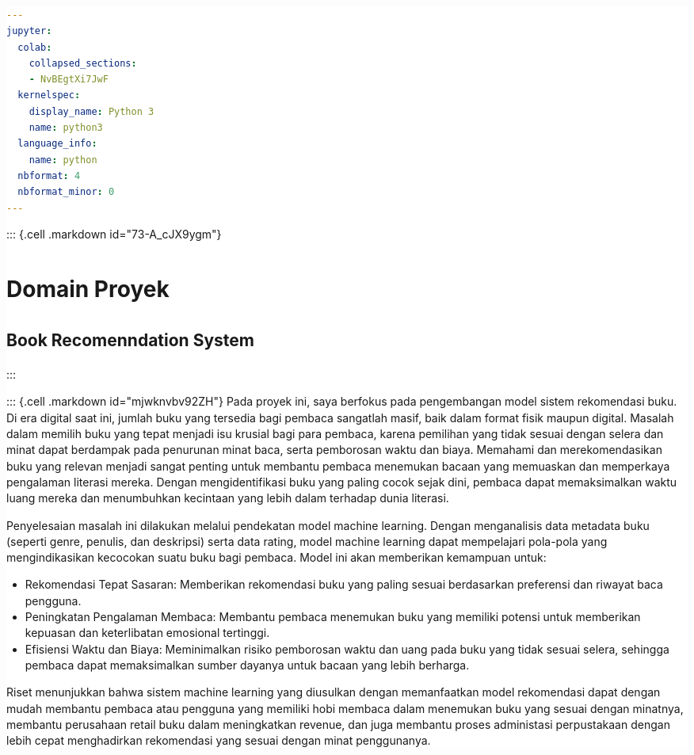 ```yaml
---
jupyter:
  colab:
    collapsed_sections:
    - NvBEgtXi7JwF
  kernelspec:
    display_name: Python 3
    name: python3
  language_info:
    name: python
  nbformat: 4
  nbformat_minor: 0
---
```


::: {.cell .markdown id="73-A_cJX9ygm"}
# Domain Proyek

## Book Recomenndation System
:::

::: {.cell .markdown id="mjwknvbv92ZH"}
Pada proyek ini, saya berfokus pada pengembangan model sistem
rekomendasi buku. Di era digital saat ini, jumlah buku yang tersedia
bagi pembaca sangatlah masif, baik dalam format fisik maupun digital.
Masalah dalam memilih buku yang tepat menjadi isu krusial bagi para
pembaca, karena pemilihan yang tidak sesuai dengan selera dan minat
dapat berdampak pada penurunan minat baca, serta pemborosan waktu dan
biaya. Memahami dan merekomendasikan buku yang relevan menjadi sangat
penting untuk membantu pembaca menemukan bacaan yang memuaskan dan
memperkaya pengalaman literasi mereka. Dengan mengidentifikasi buku yang
paling cocok sejak dini, pembaca dapat memaksimalkan waktu luang mereka
dan menumbuhkan kecintaan yang lebih dalam terhadap dunia literasi.

Penyelesaian masalah ini dilakukan melalui pendekatan model machine
learning. Dengan menganalisis data metadata buku (seperti genre,
penulis, dan deskripsi) serta data rating, model machine learning dapat
mempelajari pola-pola yang mengindikasikan kecocokan suatu buku bagi
pembaca. Model ini akan memberikan kemampuan untuk:

-   Rekomendasi Tepat Sasaran: Memberikan rekomendasi buku yang paling
    sesuai berdasarkan preferensi dan riwayat baca pengguna.
-   Peningkatan Pengalaman Membaca: Membantu pembaca menemukan buku yang
    memiliki potensi untuk memberikan kepuasan dan keterlibatan
    emosional tertinggi.
-   Efisiensi Waktu dan Biaya: Meminimalkan risiko pemborosan waktu dan
    uang pada buku yang tidak sesuai selera, sehingga pembaca dapat
    memaksimalkan sumber dayanya untuk bacaan yang lebih berharga.

Riset menunjukkan bahwa sistem machine learning yang diusulkan dengan
memanfaatkan model rekomendasi dapat dengan mudah membantu pembaca atau
pengguna yang memiliki hobi membaca dalam menemukan buku yang sesuai
dengan minatnya, membantu perusahaan retail buku dalam meningkatkan
revenue, dan juga membantu proses administasi perpustakaan dengan lebih
cepat menghadirkan rekomendasi yang sesuai dengan minat penggunanya.
